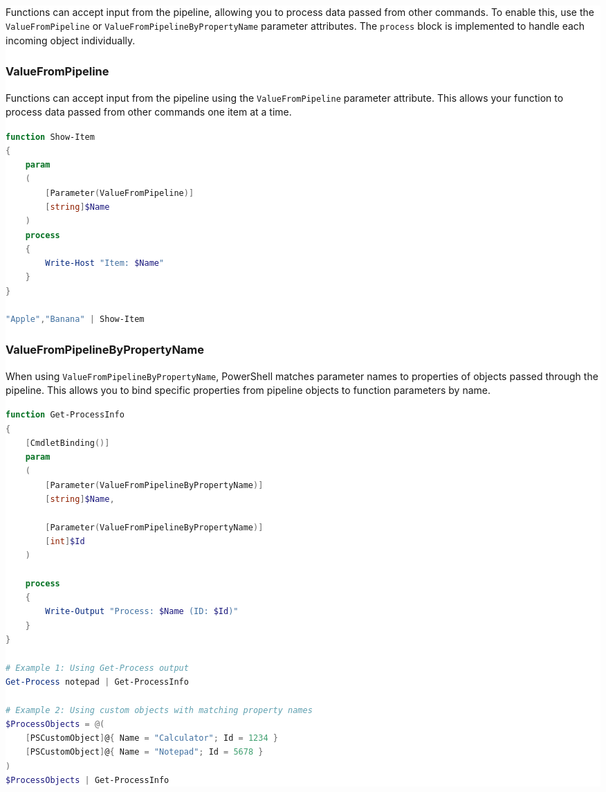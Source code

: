 Functions can accept input from the pipeline, allowing you to process data passed from other commands. To enable this, use the `ValueFromPipeline` or `ValueFromPipelineByPropertyName` parameter attributes. The `process` block is implemented to handle each incoming object individually.

### ValueFromPipeline

Functions can accept input from the pipeline using the `ValueFromPipeline` parameter attribute. This allows your function to process data passed from other commands one item at a time.

```powershell
function Show-Item
{
    param
    (
        [Parameter(ValueFromPipeline)]
        [string]$Name
    )
    process
    {
        Write-Host "Item: $Name"
    }
}

"Apple","Banana" | Show-Item
```

### ValueFromPipelineByPropertyName

When using `ValueFromPipelineByPropertyName`, PowerShell matches parameter names to properties of objects passed through the pipeline. This allows you to bind specific properties from pipeline objects to function parameters by name.

```powershell
function Get-ProcessInfo
{
    [CmdletBinding()]
    param
    (
        [Parameter(ValueFromPipelineByPropertyName)]
        [string]$Name,
        
        [Parameter(ValueFromPipelineByPropertyName)]
        [int]$Id
    )
    
    process
    {
        Write-Output "Process: $Name (ID: $Id)"
    }
}

# Example 1: Using Get-Process output
Get-Process notepad | Get-ProcessInfo

# Example 2: Using custom objects with matching property names
$ProcessObjects = @(
    [PSCustomObject]@{ Name = "Calculator"; Id = 1234 }
    [PSCustomObject]@{ Name = "Notepad"; Id = 5678 }
)
$ProcessObjects | Get-ProcessInfo
```
